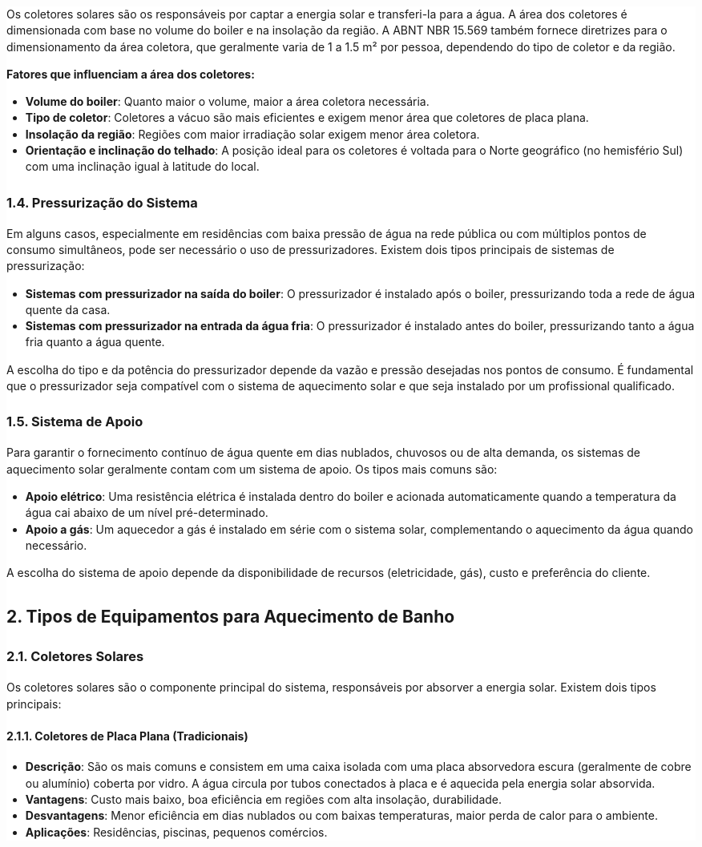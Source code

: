 Os coletores solares são os responsáveis por captar a energia solar e transferi-la para a água. A área dos coletores é dimensionada com base no volume do boiler e na insolação da região. A ABNT NBR 15.569 também fornece diretrizes para o dimensionamento da área coletora, que geralmente varia de 1 a 1.5 m² por pessoa, dependendo do tipo de coletor e da região.

**Fatores que influenciam a área dos coletores:**

*   **Volume do boiler**: Quanto maior o volume, maior a área coletora necessária.
*   **Tipo de coletor**: Coletores a vácuo são mais eficientes e exigem menor área que coletores de placa plana.
*   **Insolação da região**: Regiões com maior irradiação solar exigem menor área coletora.
*   **Orientação e inclinação do telhado**: A posição ideal para os coletores é voltada para o Norte geográfico (no hemisfério Sul) com uma inclinação igual à latitude do local.

### 1.4. Pressurização do Sistema

Em alguns casos, especialmente em residências com baixa pressão de água na rede pública ou com múltiplos pontos de consumo simultâneos, pode ser necessário o uso de pressurizadores. Existem dois tipos principais de sistemas de pressurização:

*   **Sistemas com pressurizador na saída do boiler**: O pressurizador é instalado após o boiler, pressurizando toda a rede de água quente da casa.
*   **Sistemas com pressurizador na entrada da água fria**: O pressurizador é instalado antes do boiler, pressurizando tanto a água fria quanto a água quente.

A escolha do tipo e da potência do pressurizador depende da vazão e pressão desejadas nos pontos de consumo. É fundamental que o pressurizador seja compatível com o sistema de aquecimento solar e que seja instalado por um profissional qualificado.

### 1.5. Sistema de Apoio

Para garantir o fornecimento contínuo de água quente em dias nublados, chuvosos ou de alta demanda, os sistemas de aquecimento solar geralmente contam com um sistema de apoio. Os tipos mais comuns são:

*   **Apoio elétrico**: Uma resistência elétrica é instalada dentro do boiler e acionada automaticamente quando a temperatura da água cai abaixo de um nível pré-determinado.
*   **Apoio a gás**: Um aquecedor a gás é instalado em série com o sistema solar, complementando o aquecimento da água quando necessário.

A escolha do sistema de apoio depende da disponibilidade de recursos (eletricidade, gás), custo e preferência do cliente.

## 2. Tipos de Equipamentos para Aquecimento de Banho

### 2.1. Coletores Solares

Os coletores solares são o componente principal do sistema, responsáveis por absorver a energia solar. Existem dois tipos principais:

#### 2.1.1. Coletores de Placa Plana (Tradicionais)

*   **Descrição**: São os mais comuns e consistem em uma caixa isolada com uma placa absorvedora escura (geralmente de cobre ou alumínio) coberta por vidro. A água circula por tubos conectados à placa e é aquecida pela energia solar absorvida.
*   **Vantagens**: Custo mais baixo, boa eficiência em regiões com alta insolação, durabilidade.
*   **Desvantagens**: Menor eficiência em dias nublados ou com baixas temperaturas, maior perda de calor para o ambiente.
*   **Aplicações**: Residências, piscinas, pequenos comércios.

